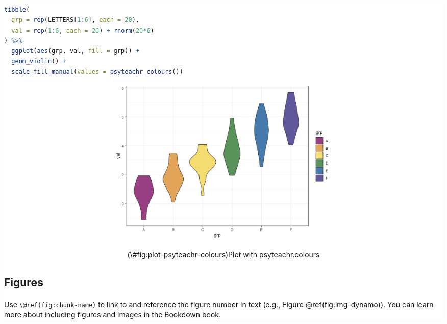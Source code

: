 
```r
tibble(
  grp = rep(LETTERS[1:6], each = 20),
  val = rep(1:6, each = 20) + rnorm(20*6)
) %>%
  ggplot(aes(grp, val, fill = grp)) +
  geom_violin() +
  scale_fill_manual(values = psyteachr_colours())
```

<div class="figure" style="text-align: center">
<img src="02-style-guide_files/figure-html/plot-psyteachr-colours-1.png" alt="Plot with psyteachr.colours" width="50%" />
<p class="caption">(\#fig:plot-psyteachr-colours)Plot with psyteachr.colours</p>
</div>


## Figures

Use `\@ref(fig:chunk-name)` to link to and reference the figure number in text (e.g., Figure \@ref(fig:img-dynamo)). You can learn more about including figures and images in the [Bookdown book](https://bookdown.org/yihui/bookdown/figures.html).
